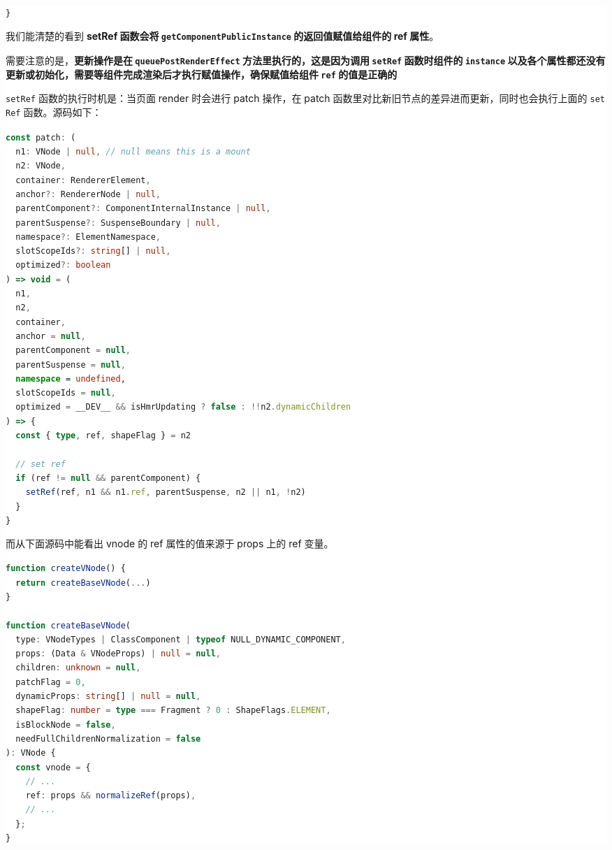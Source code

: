 ```ts
}
```

我们能清楚的看到 **setRef 函数会将 `getComponentPublicInstance` 的返回值赋值给组件的 ref 属性**。

需要注意的是，**更新操作是在 `queuePostRenderEffect` 方法里执行的，这是因为调用 `setRef` 函数时组件的 `instance` 以及各个属性都还没有更新或初始化，需要等组件完成渲染后才执行赋值操作，确保赋值给组件 `ref` 的值是正确的**

`setRef` 函数的执行时机是：当页面 render 时会进行 patch 操作，在 patch 函数里对比新旧节点的差异进而更新，同时也会执行上面的 `setRef` 函数。源码如下：

```ts
const patch: (
  n1: VNode | null, // null means this is a mount
  n2: VNode,
  container: RendererElement,
  anchor?: RendererNode | null,
  parentComponent?: ComponentInternalInstance | null,
  parentSuspense?: SuspenseBoundary | null,
  namespace?: ElementNamespace,
  slotScopeIds?: string[] | null,
  optimized?: boolean
) => void = (
  n1,
  n2,
  container,
  anchor = null,
  parentComponent = null,
  parentSuspense = null,
  namespace = undefined,
  slotScopeIds = null,
  optimized = __DEV__ && isHmrUpdating ? false : !!n2.dynamicChildren
) => {
  const { type, ref, shapeFlag } = n2

  // set ref
  if (ref != null && parentComponent) {
    setRef(ref, n1 && n1.ref, parentSuspense, n2 || n1, !n2)
  }
}
```

而从下面源码中能看出 vnode 的 ref 属性的值来源于 props 上的 ref 变量。

```ts
function createVNode() {
  return createBaseVNode(...)
}

function createBaseVNode(
  type: VNodeTypes | ClassComponent | typeof NULL_DYNAMIC_COMPONENT,
  props: (Data & VNodeProps) | null = null,
  children: unknown = null,
  patchFlag = 0,
  dynamicProps: string[] | null = null,
  shapeFlag: number = type === Fragment ? 0 : ShapeFlags.ELEMENT,
  isBlockNode = false,
  needFullChildrenNormalization = false
): VNode {
  const vnode = {
    // ...
    ref: props && normalizeRef(props),
    // ...
  };
}
```

